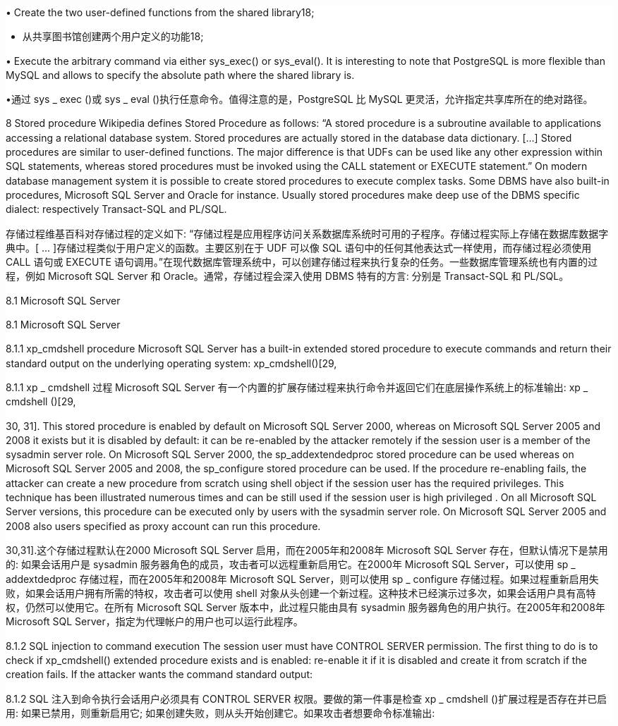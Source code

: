 • Create the two user-defined functions from the shared library18;

* 从共享图书馆创建两个用户定义的功能18;

• Execute the arbitrary command via either sys\_exec() or sys\_eval(). It is interesting to note that PostgreSQL is more flexible than MySQL and allows to specify the absolute path where the shared library is.

•通过 sys \_ exec ()或 sys \_ eval ()执行任意命令。值得注意的是，PostgreSQL 比 MySQL 更灵活，允许指定共享库所在的绝对路径。

8 Stored procedure Wikipedia defines Stored Procedure as follows: “A stored procedure is a subroutine available to applications accessing a relational database system. Stored procedures are actually stored in the database data dictionary. \[...] Stored procedures are similar to user-defined functions. The major difference is that UDFs can be used like any other expression within SQL statements, whereas stored procedures must be invoked using the CALL statement or EXECUTE statement.” On modern database management system it is possible to create stored procedures to execute complex tasks. Some DBMS have also built-in procedures, Microsoft SQL Server and Oracle for instance. Usually stored procedures make deep use of the DBMS specific dialect: respectively Transact-SQL and PL/SQL.

存储过程维基百科对存储过程的定义如下: “存储过程是应用程序访问关系数据库系统时可用的子程序。存储过程实际上存储在数据库数据字典中。\[ ... ]存储过程类似于用户定义的函数。主要区别在于 UDF 可以像 SQL 语句中的任何其他表达式一样使用，而存储过程必须使用 CALL 语句或 EXECUTE 语句调用。”在现代数据库管理系统中，可以创建存储过程来执行复杂的任务。一些数据库管理系统也有内置的过程，例如 Microsoft SQL Server 和 Oracle。通常，存储过程会深入使用 DBMS 特有的方言: 分别是 Transact-SQL 和 PL/SQL。

8.1 Microsoft SQL Server

8.1 Microsoft SQL Server

8.1.1 xp\_cmdshell procedure Microsoft SQL Server has a built-in extended stored procedure to execute commands and return their standard output on the underlying operating system: xp\_cmdshell()\[29,

8.1.1 xp \_ cmdshell 过程 Microsoft SQL Server 有一个内置的扩展存储过程来执行命令并返回它们在底层操作系统上的标准输出: xp \_ cmdshell ()\[29,

30, 31]. This stored procedure is enabled by default on Microsoft SQL Server 2000, whereas on Microsoft SQL Server 2005 and 2008 it exists but it is disabled by default: it can be re-enabled by the attacker remotely if the session user is a member of the sysadmin server role. On Microsoft SQL Server 2000, the sp\_addextendedproc stored procedure can be used whereas on Microsoft SQL Server 2005 and 2008, the sp\_configure stored procedure can be used. If the procedure re-enabling fails, the attacker can create a new procedure from scratch using shell object if the session user has the required privileges. This technique has been illustrated numerous times and can be still used if the session user is high privileged . On all Microsoft SQL Server versions, this procedure can be executed only by users with the sysadmin server role. On Microsoft SQL Server 2005 and 2008 also users specified as proxy account can run this procedure.

30,31].这个存储过程默认在2000 Microsoft SQL Server 启用，而在2005年和2008年 Microsoft SQL Server 存在，但默认情况下是禁用的: 如果会话用户是 sysadmin 服务器角色的成员，攻击者可以远程重新启用它。在2000年 Microsoft SQL Server，可以使用 sp \_ addextdedproc 存储过程，而在2005年和2008年 Microsoft SQL Server，则可以使用 sp \_ configure 存储过程。如果过程重新启用失败，如果会话用户拥有所需的特权，攻击者可以使用 shell 对象从头创建一个新过程。这种技术已经演示过多次，如果会话用户具有高特权，仍然可以使用它。在所有 Microsoft SQL Server 版本中，此过程只能由具有 sysadmin 服务器角色的用户执行。在2005年和2008年 Microsoft SQL Server，指定为代理帐户的用户也可以运行此程序。

8.1.2 SQL injection to command execution The session user must have CONTROL SERVER permission. The first thing to do is to check if xp\_cmdshell() extended procedure exists and is enabled: re-enable it if it is disabled and create it from scratch if the creation fails. If the attacker wants the command standard output:

8.1.2 SQL 注入到命令执行会话用户必须具有 CONTROL SERVER 权限。要做的第一件事是检查 xp \_ cmdshell ()扩展过程是否存在并已启用: 如果已禁用，则重新启用它; 如果创建失败，则从头开始创建它。如果攻击者想要命令标准输出:
